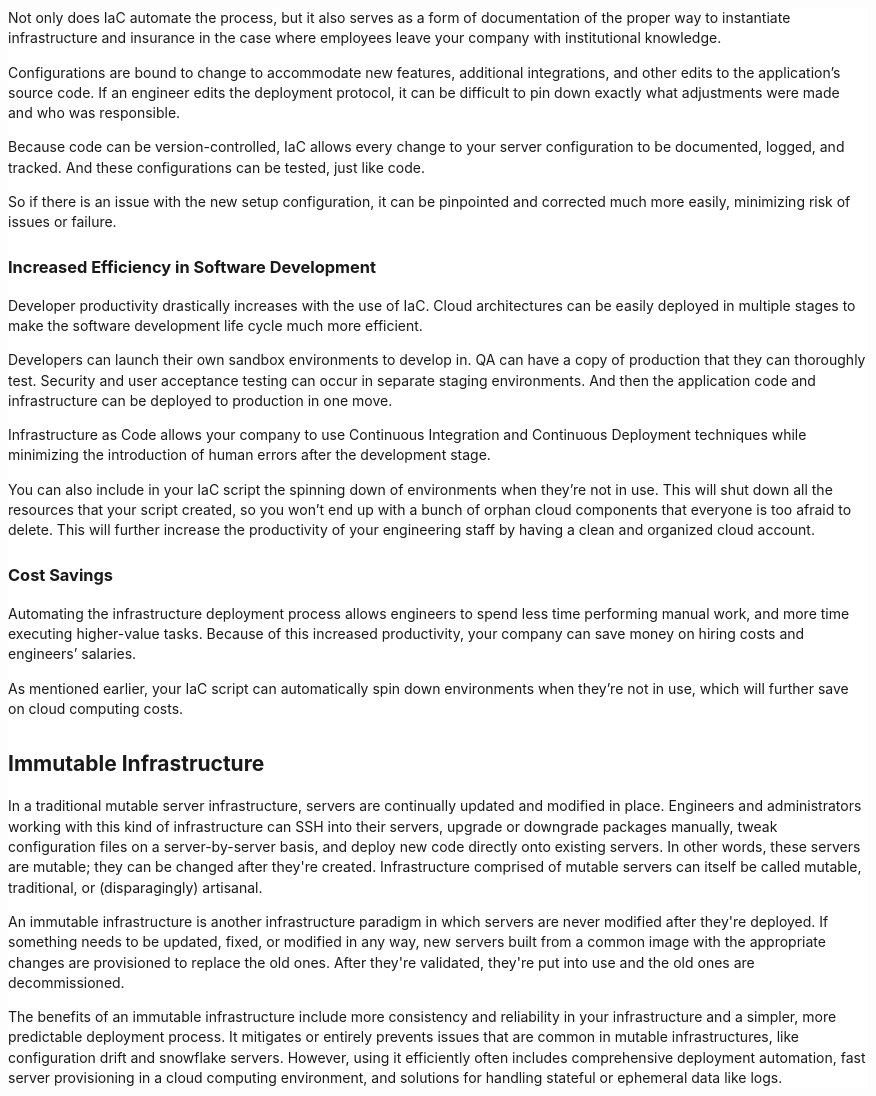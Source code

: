 Not only does IaC automate the process, but it also serves as a form of documentation of the proper way to instantiate infrastructure and insurance in the case where employees leave your company with institutional knowledge.

Configurations are bound to change to accommodate new features, additional integrations, and other edits to the application’s source code. If an engineer edits the deployment protocol, it can be difficult to pin down exactly what adjustments were made and who was responsible.

Because code can be version-controlled, IaC allows every change to your server configuration to be documented, logged, and tracked. And these configurations can be tested, just like code.

So if there is an issue with the new setup configuration, it can be pinpointed and corrected much more easily, minimizing risk of issues or failure.

### Increased Efficiency in Software Development

Developer productivity drastically increases with the use of IaC. Cloud architectures can be easily deployed in multiple stages to make the software development life cycle much more efficient.

Developers can launch their own sandbox environments to develop in. QA can have a copy of production that they can thoroughly test. Security and user acceptance testing can occur in separate staging environments. And then the application code and infrastructure can be deployed to production in one move.

Infrastructure as Code allows your company to use Continuous Integration and Continuous Deployment techniques while minimizing the introduction of human errors after the development stage.

You can also include in your IaC script the spinning down of environments when they’re not in use. This will shut down all the resources that your script created, so you won’t end up with a bunch of orphan cloud components that everyone is too afraid to delete. This will further increase the productivity of your engineering staff by having a clean and organized cloud account.

### Cost Savings
Automating the infrastructure deployment process allows engineers to spend less time performing manual work, and more time executing higher-value tasks. Because of this increased productivity, your company can save money on hiring costs and engineers’ salaries.

As mentioned earlier, your IaC script can automatically spin down environments when they’re not in use, which will further save on cloud computing costs.

## Immutable Infrastructure
In a traditional mutable server infrastructure, servers are continually updated and modified in place. Engineers and administrators working with this kind of infrastructure can SSH into their servers, upgrade or downgrade packages manually, tweak configuration files on a server-by-server basis, and deploy new code directly onto existing servers. In other words, these servers are mutable; they can be changed after they're created. Infrastructure comprised of mutable servers can itself be called mutable, traditional, or (disparagingly) artisanal.

An immutable infrastructure is another infrastructure paradigm in which servers are never modified after they're deployed. If something needs to be updated, fixed, or modified in any way, new servers built from a common image with the appropriate changes are provisioned to replace the old ones. After they're validated, they're put into use and the old ones are decommissioned.

The benefits of an immutable infrastructure include more consistency and reliability in your infrastructure and a simpler, more predictable deployment process. It mitigates or entirely prevents issues that are common in mutable infrastructures, like configuration drift and snowflake servers. However, using it efficiently often includes comprehensive deployment automation, fast server provisioning in a cloud computing environment, and solutions for handling stateful or ephemeral data like logs.
